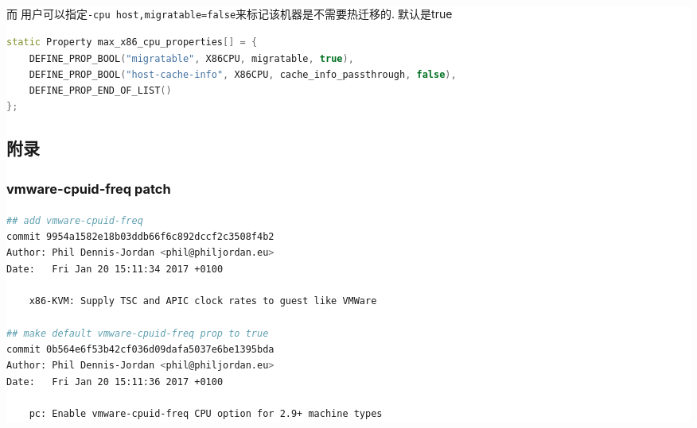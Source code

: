 而 用户可以指定`-cpu host,migratable=false`来标记该机器是不需要热迁移的.
默认是true
```cpp
static Property max_x86_cpu_properties[] = {
    DEFINE_PROP_BOOL("migratable", X86CPU, migratable, true),
    DEFINE_PROP_BOOL("host-cache-info", X86CPU, cache_info_passthrough, false),
    DEFINE_PROP_END_OF_LIST()
};
```


## 附录
### vmware-cpuid-freq patch
```sh
## add vmware-cpuid-freq
commit 9954a1582e18b03ddb66f6c892dccf2c3508f4b2
Author: Phil Dennis-Jordan <phil@philjordan.eu>
Date:   Fri Jan 20 15:11:34 2017 +0100

    x86-KVM: Supply TSC and APIC clock rates to guest like VMWare

## make default vmware-cpuid-freq prop to true
commit 0b564e6f53b42cf036d09dafa5037e6be1395bda
Author: Phil Dennis-Jordan <phil@philjordan.eu>
Date:   Fri Jan 20 15:11:36 2017 +0100

    pc: Enable vmware-cpuid-freq CPU option for 2.9+ machine types
```
